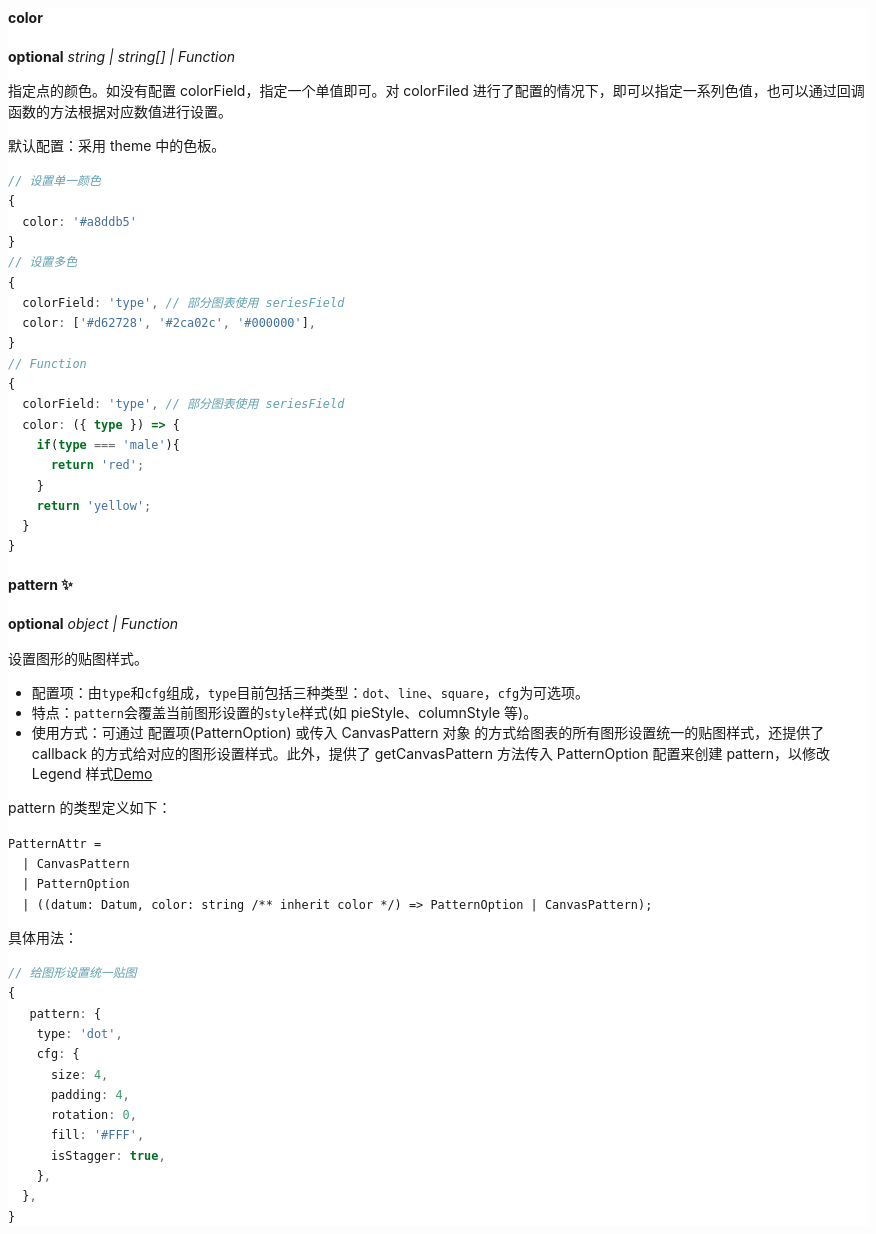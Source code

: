 <playground rid="quarter-circle" path="pie/basic/demo/quarter-circle.ts"></playground>

#### color

<description>**optional** *string | string\[] | Function*</description>

指定点的颜色。如没有配置 colorField，指定一个单值即可。对 colorFiled 进行了配置的情况下，即可以指定一系列色值，也可以通过回调函数的方法根据对应数值进行设置。

默认配置：采用 theme 中的色板。

```ts
// 设置单一颜色
{
  color: '#a8ddb5'
}
// 设置多色
{
  colorField: 'type', // 部分图表使用 seriesField
  color: ['#d62728', '#2ca02c', '#000000'],
}
// Function
{
  colorField: 'type', // 部分图表使用 seriesField
  color: ({ type }) => {
    if(type === 'male'){
      return 'red';
    }
    return 'yellow';
  }
}
```


#### pattern ✨

<description>**optional** *object | Function*</description>

设置图形的贴图样式。

*   配置项：由`type`和`cfg`组成，`type`目前包括三种类型：`dot`、`line`、`square`，`cfg`为可选项。
*   特点：`pattern`会覆盖当前图形设置的`style`样式(如 pieStyle、columnStyle 等)。
*   使用方式：可通过 配置项(PatternOption) 或传入 CanvasPattern 对象 的方式给图表的所有图形设置统一的贴图样式，还提供了 callback 的方式给对应的图形设置样式。此外，提供了 getCanvasPattern 方法传入 PatternOption 配置来创建 pattern，以修改 Legend 样式[Demo](/zh/examples/plugin/pattern#legend-marker-with-pattern)

pattern 的类型定义如下：

```plain
PatternAttr =
  | CanvasPattern
  | PatternOption
  | ((datum: Datum, color: string /** inherit color */) => PatternOption | CanvasPattern);
```

具体用法：

```ts
// 给图形设置统一贴图
{
   pattern: {
    type: 'dot',
    cfg: {
      size: 4,
      padding: 4,
      rotation: 0,
      fill: '#FFF',
      isStagger: true,
    },
  },
}
```